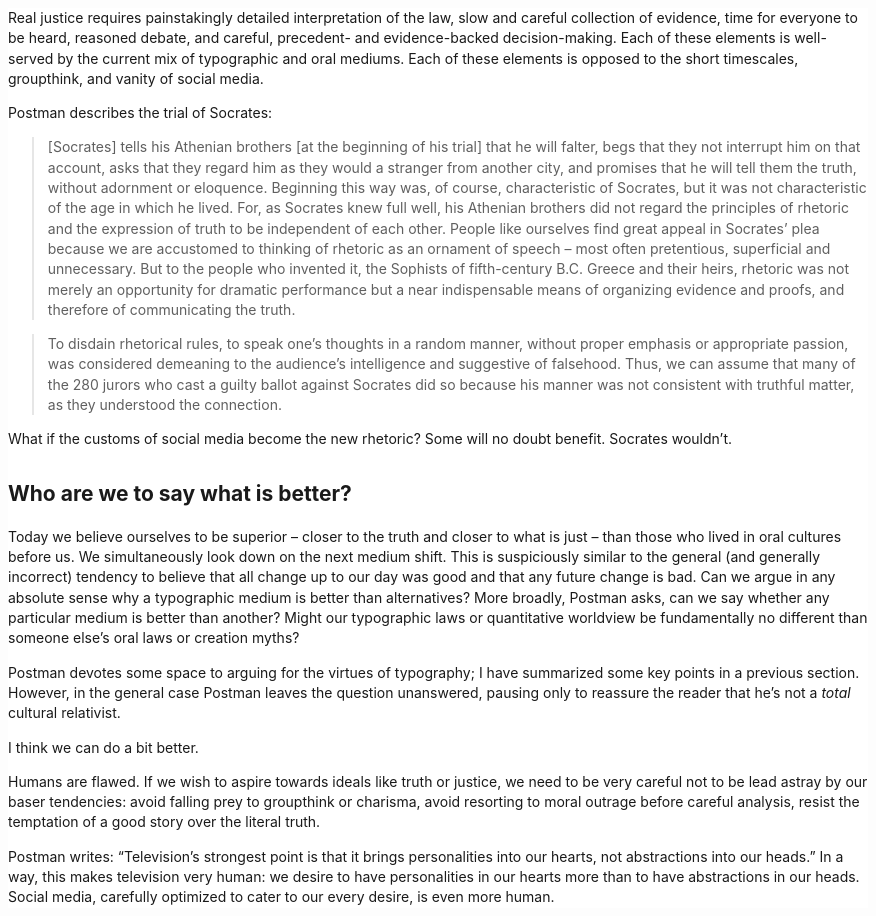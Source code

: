 Real justice requires painstakingly detailed interpretation of the law, slow and careful collection of evidence, time for everyone to be heard, reasoned debate, and careful, precedent- and evidence-backed decision-making. Each of these elements is well-served by the current mix of typographic and oral mediums. Each of these elements is opposed to the short timescales, groupthink, and vanity of social media.

Postman describes the trial of Socrates: 



> [Socrates] tells his Athenian brothers [at the beginning of his trial] that he will falter, begs that they not interrupt him on that account, asks that they regard him as they would a stranger from another city, and promises that he will tell them the truth, without adornment or eloquence. Beginning this way was, of course, characteristic of Socrates, but it was not characteristic of the age in which he lived. For, as Socrates knew full well, his Athenian brothers did not regard the principles of rhetoric and the expression of truth to be independent of each other. People like ourselves find great appeal in Socrates’ plea because we are accustomed to thinking of rhetoric as an ornament of speech – most often pretentious, superficial and unnecessary. But to the people who invented it, the Sophists of fifth-century B.C. Greece and their heirs, rhetoric was not merely an opportunity for dramatic performance but a near indispensable means of organizing evidence and proofs, and therefore of communicating the truth.

> 

> To disdain rhetorical rules, to speak one’s thoughts in a random manner, without proper emphasis or appropriate passion, was considered demeaning to the audience’s intelligence and suggestive of falsehood. Thus, we can assume that many of the 280 jurors who cast a guilty ballot against Socrates did so because his manner was not consistent with truthful matter, as they understood the connection.



What if the customs of social media become the new rhetoric? Some will no doubt benefit. Socrates wouldn’t.



## Who are we to say what is better?

Today we believe ourselves to be superior – closer to the truth and closer to what is just – than those who lived in oral cultures before us. We simultaneously look down on the next medium shift. This is suspiciously similar to the general (and generally incorrect) tendency to believe that all change up to our day was good and that any future change is bad. Can we argue in any absolute sense why a typographic medium is better than alternatives? More broadly, Postman asks, can we say whether any particular medium is better than another? Might our typographic laws or quantitative worldview be fundamentally no different than someone else’s oral laws or creation myths?

Postman devotes some space to arguing for the virtues of typography; I have summarized some key points in a previous section. However, in the general case Postman leaves the question unanswered, pausing only to reassure the reader that he’s not a _total_ cultural relativist.

I think we can do a bit better.

Humans are flawed. If we wish to aspire towards ideals like truth or justice, we need to be very careful not to be lead astray by our baser tendencies: avoid falling prey to groupthink or charisma, avoid resorting to moral outrage before careful analysis, resist the temptation of a good story over the literal truth.

Postman writes: “Television’s strongest point is that it brings personalities into our hearts, not abstractions into our heads.” In a way, this makes television very human: we desire to have personalities in our hearts more than to have abstractions in our heads. Social media, carefully optimized to cater to our every desire, is even more human.


[1]:	http://www.calnewport.com/
[2]:	https://en.wikipedia.org/wiki/Winston_Churchill#Personal_life
[3]:	https://www.redblobgames.com/
[4]:	https://www.youtube.com/channel/UC1_uAIS3r8Vu6JjXWvastJg
[5]:	https://www.youtube.com/channel/UCYO_jab_esuFRV4b17AJtAw
[6]:	http://cognitivemedium.com/tat/index.html
[7]:	https://80000hours.org/articles/future-generations/